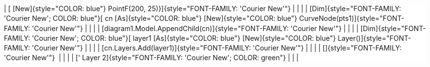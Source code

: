 | [ [New]{style="COLOR: blue"} PointF(200, 25)}]{style="FONT-FAMILY: 'Courier New'"}                                                                                                                                                                                                                                                                                                                               |
|                                                                                                                                                                                                                                                                                                                                                                                                                  |
| [Dim]{style="FONT-FAMILY: 'Courier New'; COLOR: blue"}[ cn [As]{style="COLOR: blue"} [New]{style="COLOR: blue"} CurveNode(pts1)]{style="FONT-FAMILY: 'Courier New'"}                                                                                                                                                                                                                                             |
|                                                                                                                                                                                                                                                                                                                                                                                                                  |
| [diagram1.Model.AppendChild(cn)]{style="FONT-FAMILY: 'Courier New'"}                                                                                                                                                                                                                                                                                                                                             |
|                                                                                                                                                                                                                                                                                                                                                                                                                  |
| [Dim]{style="FONT-FAMILY: 'Courier New'; COLOR: blue"}[ layer1 [As]{style="COLOR: blue"} [New]{style="COLOR: blue"} Layer()]{style="FONT-FAMILY: 'Courier New'"}                                                                                                                                                                                                                                                 |
|                                                                                                                                                                                                                                                                                                                                                                                                                  |
| [cn.Layers.Add(layer1)]{style="FONT-FAMILY: 'Courier New'"}                                                                                                                                                                                                                                                                                                                                                      |
|                                                                                                                                                                                                                                                                                                                                                                                                                  |
| []{style="FONT-FAMILY: 'Courier New'"}                                                                                                                                                                                                                                                                                                                                                                           |
|                                                                                                                                                                                                                                                                                                                                                                                                                  |
| [\' Layer 2]{style="FONT-FAMILY: 'Courier New'; COLOR: green"}                                                                                                                                                                                                                                                                                                                                                   |
|                                                                                                                                                                                                                                                                                                                                                                                                                  |